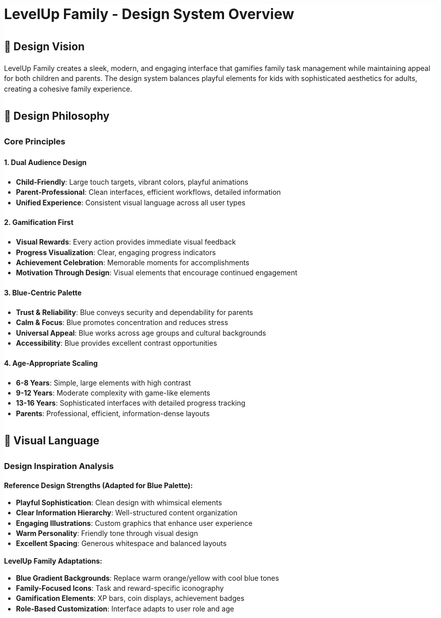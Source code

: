 # LevelUp Family - Design System Overview

## 🎯 Design Vision

LevelUp Family creates a sleek, modern, and engaging interface that gamifies family task management while maintaining appeal for both children and parents. The design system balances playful elements for kids with sophisticated aesthetics for adults, creating a cohesive family experience.

## 🎨 Design Philosophy

### Core Principles

#### 1. **Dual Audience Design**
- **Child-Friendly**: Large touch targets, vibrant colors, playful animations
- **Parent-Professional**: Clean interfaces, efficient workflows, detailed information
- **Unified Experience**: Consistent visual language across all user types

#### 2. **Gamification First**
- **Visual Rewards**: Every action provides immediate visual feedback
- **Progress Visualization**: Clear, engaging progress indicators
- **Achievement Celebration**: Memorable moments for accomplishments
- **Motivation Through Design**: Visual elements that encourage continued engagement

#### 3. **Blue-Centric Palette**
- **Trust & Reliability**: Blue conveys security and dependability for parents
- **Calm & Focus**: Blue promotes concentration and reduces stress
- **Universal Appeal**: Blue works across age groups and cultural backgrounds
- **Accessibility**: Blue provides excellent contrast opportunities

#### 4. **Age-Appropriate Scaling**
- **6-8 Years**: Simple, large elements with high contrast
- **9-12 Years**: Moderate complexity with game-like elements
- **13-16 Years**: Sophisticated interfaces with detailed progress tracking
- **Parents**: Professional, efficient, information-dense layouts

## 🌈 Visual Language

### Design Inspiration Analysis

**Reference Design Strengths (Adapted for Blue Palette):**
- **Playful Sophistication**: Clean design with whimsical elements
- **Clear Information Hierarchy**: Well-structured content organization
- **Engaging Illustrations**: Custom graphics that enhance user experience
- **Warm Personality**: Friendly tone through visual design
- **Excellent Spacing**: Generous whitespace and balanced layouts

**LevelUp Family Adaptations:**
- **Blue Gradient Backgrounds**: Replace warm orange/yellow with cool blue tones
- **Family-Focused Icons**: Task and reward-specific iconography
- **Gamification Elements**: XP bars, coin displays, achievement badges
- **Role-Based Customization**: Interface adapts to user role and age
